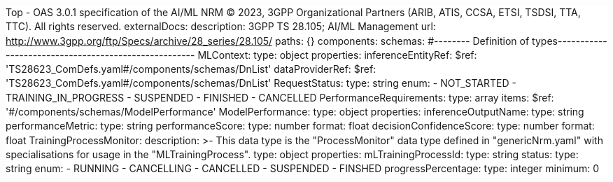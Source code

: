 Top \-
OAS 3.0.1 specification of the AI/ML NRM
© 2023, 3GPP Organizational Partners (ARIB, ATIS, CCSA, ETSI, TSDSI, TTA,
TTC).
All rights reserved.
externalDocs:
description: 3GPP TS 28.105; AI/ML Management
url: http://www.3gpp.org/ftp/Specs/archive/28_series/28.105/
paths: {}
components:
schemas:
#-------- Definition of
types-----------------------------------------------------
MLContext:
type: object
properties:
inferenceEntityRef:
\$ref: \'TS28623_ComDefs.yaml#/components/schemas/DnList\'
dataProviderRef:
\$ref: \'TS28623_ComDefs.yaml#/components/schemas/DnList\'
RequestStatus:
type: string
enum:
\- NOT_STARTED
\- TRAINING_IN_PROGRESS
\- SUSPENDED
\- FINISHED
\- CANCELLED
PerformanceRequirements:
type: array
items:
\$ref: \'#/components/schemas/ModelPerformance\'
ModelPerformance:
type: object
properties:
inferenceOutputName:
type: string
performanceMetric:
type: string
performanceScore:
type: number
format: float
decisionConfidenceScore:
type: number
format: float
TrainingProcessMonitor:
description: >-
This data type is the \"ProcessMonitor\" data type defined in
"genericNrm.yaml" with specialisations for usage in the \"MLTrainingProcess\".
type: object
properties:
mLTrainingProcessId:
type: string
status:
type: string
enum:
\- RUNNING
\- CANCELLING
\- CANCELLED
\- SUSPENDED
\- FINSHED
progressPercentage:
type: integer
minimum: 0